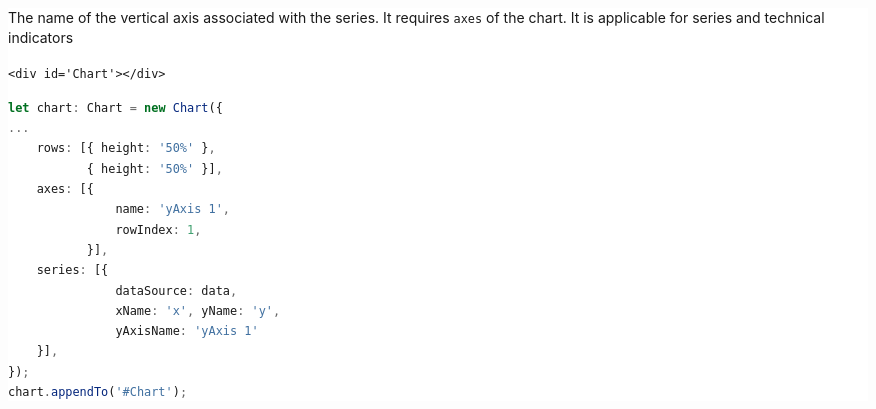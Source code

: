 The name of the vertical axis associated with the series. It requires `axes` of the chart.
It is applicable for series and technical indicators
```
<div id='Chart'></div>
```
```ts
let chart: Chart = new Chart({
...
    rows: [{ height: '50%' },
           { height: '50%' }],
    axes: [{
               name: 'yAxis 1',
               rowIndex: 1,
           }],
    series: [{
               dataSource: data,
               xName: 'x', yName: 'y',
               yAxisName: 'yAxis 1'
    }],
});
chart.appendTo('#Chart');
```
